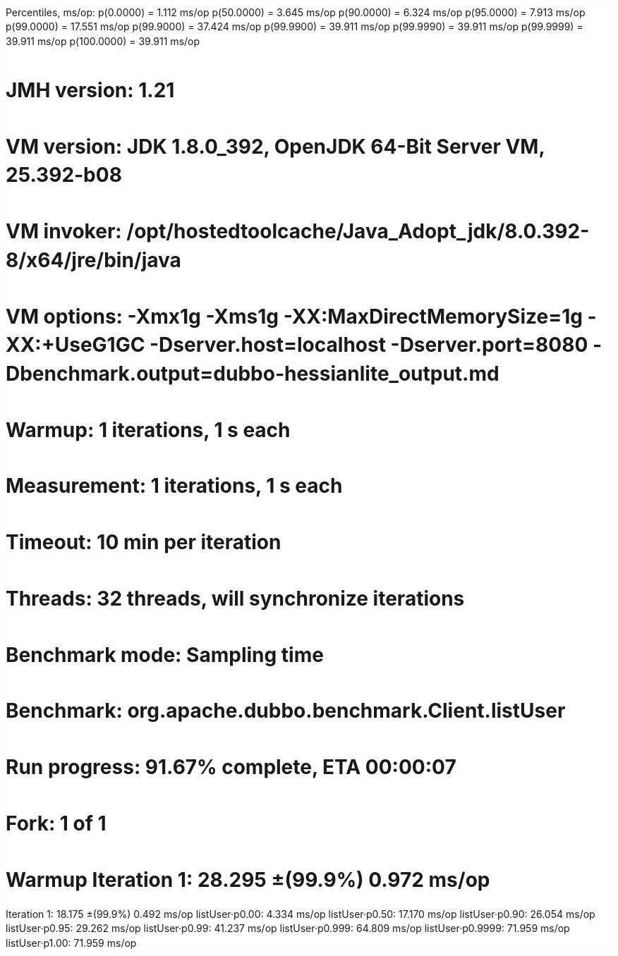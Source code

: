   Percentiles, ms/op:
      p(0.0000) =      1.112 ms/op
     p(50.0000) =      3.645 ms/op
     p(90.0000) =      6.324 ms/op
     p(95.0000) =      7.913 ms/op
     p(99.0000) =     17.551 ms/op
     p(99.9000) =     37.424 ms/op
     p(99.9900) =     39.911 ms/op
     p(99.9990) =     39.911 ms/op
     p(99.9999) =     39.911 ms/op
    p(100.0000) =     39.911 ms/op


# JMH version: 1.21
# VM version: JDK 1.8.0_392, OpenJDK 64-Bit Server VM, 25.392-b08
# VM invoker: /opt/hostedtoolcache/Java_Adopt_jdk/8.0.392-8/x64/jre/bin/java
# VM options: -Xmx1g -Xms1g -XX:MaxDirectMemorySize=1g -XX:+UseG1GC -Dserver.host=localhost -Dserver.port=8080 -Dbenchmark.output=dubbo-hessianlite_output.md
# Warmup: 1 iterations, 1 s each
# Measurement: 1 iterations, 1 s each
# Timeout: 10 min per iteration
# Threads: 32 threads, will synchronize iterations
# Benchmark mode: Sampling time
# Benchmark: org.apache.dubbo.benchmark.Client.listUser

# Run progress: 91.67% complete, ETA 00:00:07
# Fork: 1 of 1
# Warmup Iteration   1: 28.295 ±(99.9%) 0.972 ms/op
Iteration   1: 18.175 ±(99.9%) 0.492 ms/op
                 listUser·p0.00:   4.334 ms/op
                 listUser·p0.50:   17.170 ms/op
                 listUser·p0.90:   26.054 ms/op
                 listUser·p0.95:   29.262 ms/op
                 listUser·p0.99:   41.237 ms/op
                 listUser·p0.999:  64.809 ms/op
                 listUser·p0.9999: 71.959 ms/op
                 listUser·p1.00:   71.959 ms/op
